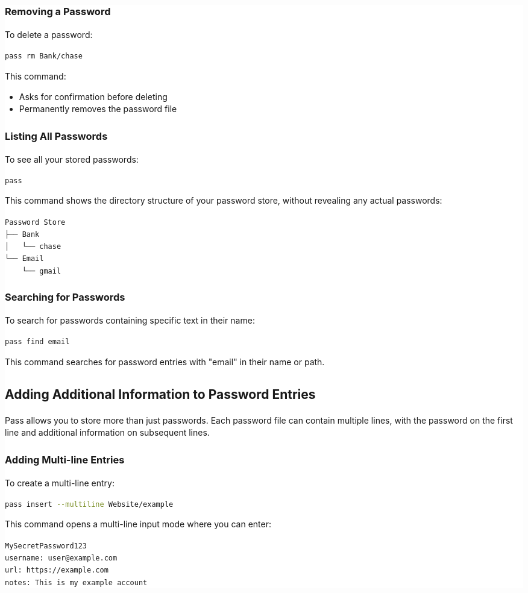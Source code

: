 ### Removing a Password

To delete a password:

```bash
pass rm Bank/chase
```

This command:
- Asks for confirmation before deleting
- Permanently removes the password file

### Listing All Passwords

To see all your stored passwords:

```bash
pass
```

This command shows the directory structure of your password store, without revealing any actual passwords:

```
Password Store
├── Bank
│   └── chase
└── Email
    └── gmail
```

### Searching for Passwords

To search for passwords containing specific text in their name:

```bash
pass find email
```

This command searches for password entries with "email" in their name or path.

## Adding Additional Information to Password Entries

Pass allows you to store more than just passwords. Each password file can contain multiple lines, with the password on the first line and additional information on subsequent lines.

### Adding Multi-line Entries

To create a multi-line entry:

```bash
pass insert --multiline Website/example
```

This command opens a multi-line input mode where you can enter:
```
MySecretPassword123
username: user@example.com
url: https://example.com
notes: This is my example account
```
